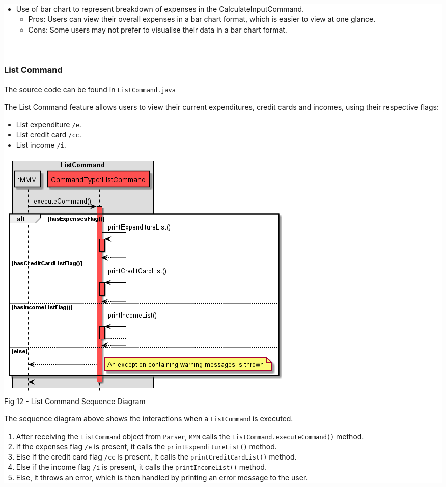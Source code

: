 * Use of bar chart to represent breakdown of expenses in the CalculateInputCommand.
  * Pros: Users can view their overall expenses in a bar chart format, which is easier to view at one glance.
  * Cons: Some users may not prefer to visualise their data in a bar chart format.

<br/>

### List Command
The source code can be found in [`ListCommand.java`](https://github.com/AY2122S2-CS2113T-T10-4/tp/blob/master/src/main/java/seedu/mindmymoney/command/ListCommand.java)  

The List Command feature allows users to view their current expenditures, credit cards and incomes, using their
respective flags:
- List expenditure `/e`.
- List credit card `/cc`.
- List income `/i`.

![list_command_sequence_diagram](images/ListCommandSequenceDiagram.png)
<br/> Fig 12 - List Command Sequence Diagram

The sequence diagram above shows the interactions when a `ListCommand` is executed.
1. After receiving the `ListCommand` object from `Parser`, `MMM` calls the `ListCommand.executeCommand()` method.
2. If the expenses flag `/e` is present, it calls the `printExpenditureList()` method.
3. Else if the credit card flag `/cc` is present, it calls the `printCreditCardList()` method.
4. Else if the income flag `/i` is present, it calls the `printIncomeList()` method.
5. Else, it throws an error, which is then handled by printing an error message to the user.
